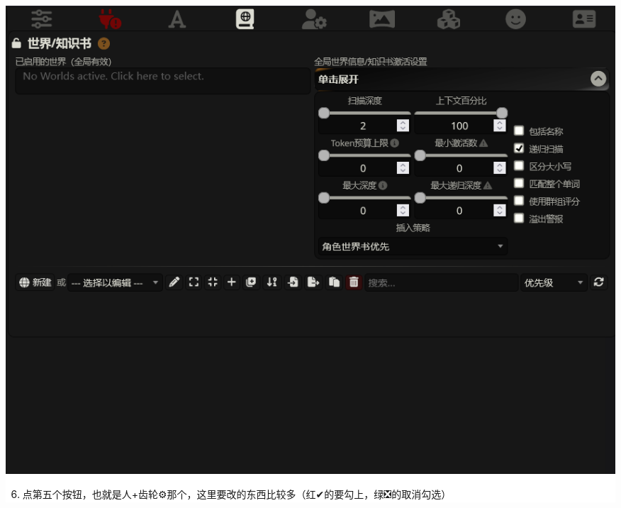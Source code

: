 ![iuuiuevi6.png](/all_upload_files_should_in_here/sandbox_area/kktsn/iuuiuevi6.png)

6. 点第五个按钮，也就是人+齿轮⚙️那个，这里要改的东西比较多（红✔的要勾上，绿❎的取消勾选）
